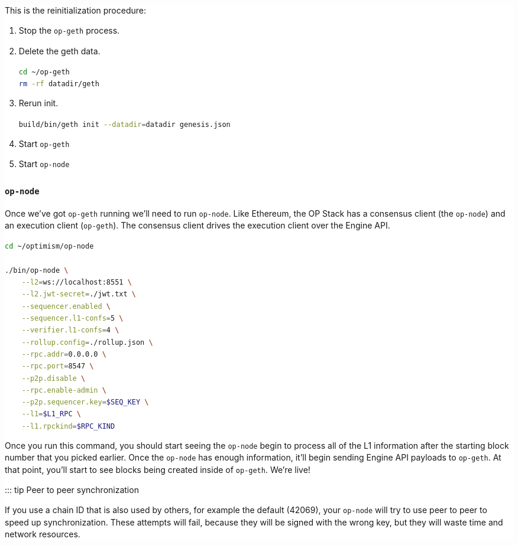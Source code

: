 This is the reinitialization procedure:

1. Stop the `op-geth` process.
1. Delete the geth data.

    ```bash
    cd ~/op-geth
    rm -rf datadir/geth
    ```

1. Rerun init.

    ```bash
    build/bin/geth init --datadir=datadir genesis.json
    ```

1. Start `op-geth`

1. Start `op-node`


### `op-node`

Once we’ve got `op-geth` running we’ll need to run `op-node`. Like Ethereum, the OP Stack has a consensus client (the `op-node`) and an execution client (`op-geth`). The consensus client drives the execution client over the Engine API.

```bash
cd ~/optimism/op-node

./bin/op-node \
	--l2=ws://localhost:8551 \
	--l2.jwt-secret=./jwt.txt \
	--sequencer.enabled \
	--sequencer.l1-confs=5 \
	--verifier.l1-confs=4 \
	--rollup.config=./rollup.json \
	--rpc.addr=0.0.0.0 \
	--rpc.port=8547 \
	--p2p.disable \
	--rpc.enable-admin \
	--p2p.sequencer.key=$SEQ_KEY \
	--l1=$L1_RPC \
	--l1.rpckind=$RPC_KIND
```

Once you run this command, you should start seeing the `op-node` begin to process all of the L1 information after the starting block number that you picked earlier. Once the `op-node` has enough information, it’ll begin sending Engine API payloads to `op-geth`. At that point, you’ll start to see blocks being created inside of `op-geth`. We’re live!


::: tip Peer to peer synchronization

If you use a chain ID that is also used by others, for example the default (42069), your `op-node` will try to use peer to peer to speed up synchronization.
These attempts will fail, because they will be signed with the wrong key, but they will waste time and network resources.
